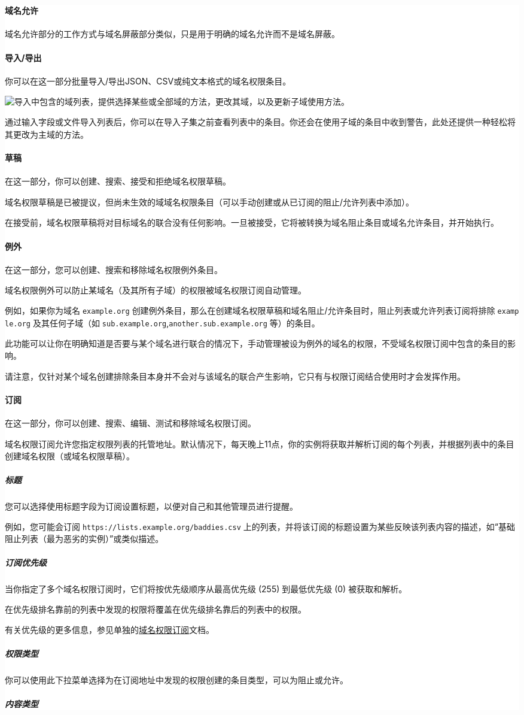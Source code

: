 #### 域名允许

域名允许部分的工作方式与域名屏蔽部分类似，只是用于明确的域名允许而不是域名屏蔽。

#### 导入/导出

你可以在这一部分批量导入/导出JSON、CSV或纯文本格式的域名权限条目。

![导入中包含的域列表，提供选择某些或全部域的方法，更改其域，以及更新子域使用方法。](../public/admin-settings-federation-import-export.png)

通过输入字段或文件导入列表后，你可以在导入子集之前查看列表中的条目。你还会在使用子域的条目中收到警告，此处还提供一种轻松将其更改为主域的方法。

#### 草稿

在这一部分，你可以创建、搜索、接受和拒绝域名权限草稿。

域名权限草稿是已被提议，但尚未生效的域域名权限条目（可以手动创建或从已订阅的阻止/允许列表中添加）。

在接受前，域名权限草稿将对目标域名的联合没有任何影响。一旦被接受，它将被转换为域名阻止条目或域名允许条目，并开始执行。

#### 例外

在这一部分，您可以创建、搜索和移除域名权限例外条目。

域名权限例外可以防止某域名（及其所有子域）的权限被域名权限订阅自动管理。

例如，如果你为域名 `example.org` 创建例外条目，那么在创建域名权限草稿和域名阻止/允许条目时，阻止列表或允许列表订阅将排除 `example.org` 及其任何子域（如 `sub.example.org`,`another.sub.example.org` 等）的条目。

此功能可以让你在明确知道是否要与某个域名进行联合的情况下，手动管理被设为例外的域名的权限，不受域名权限订阅中包含的条目的影响。

请注意，仅针对某个域名创建排除条目本身并不会对与该域名的联合产生影响，它只有与权限订阅结合使用时才会发挥作用。

#### 订阅

在这一部分，你可以创建、搜索、编辑、测试和移除域名权限订阅。

域名权限订阅允许您指定权限列表的托管地址。默认情况下，每天晚上11点，你的实例将获取并解析订阅的每个列表，并根据列表中的条目创建域名权限（或域名权限草稿）。

##### 标题

您可以选择使用标题字段为订阅设置标题，以便对自己和其他管理员进行提醒。

例如，您可能会订阅 `https://lists.example.org/baddies.csv` 上的列表，并将该订阅的标题设置为某些反映该列表内容的描述，如“基础阻止列表（最为恶劣的实例）”或类似描述。

##### 订阅优先级

当你指定了多个域名权限订阅时，它们将按优先级顺序从最高优先级 (255) 到最低优先级 (0) 被获取和解析。

在优先级排名靠前的列表中发现的权限将覆盖在优先级排名靠后的列表中的权限。

有关优先级的更多信息，参见单独的[域名权限订阅](./domain_permission_subscriptions.md)文档。

##### 权限类型

你可以使用此下拉菜单选择为在订阅地址中发现的权限创建的条目类型，可以为阻止或允许。

##### 内容类型
